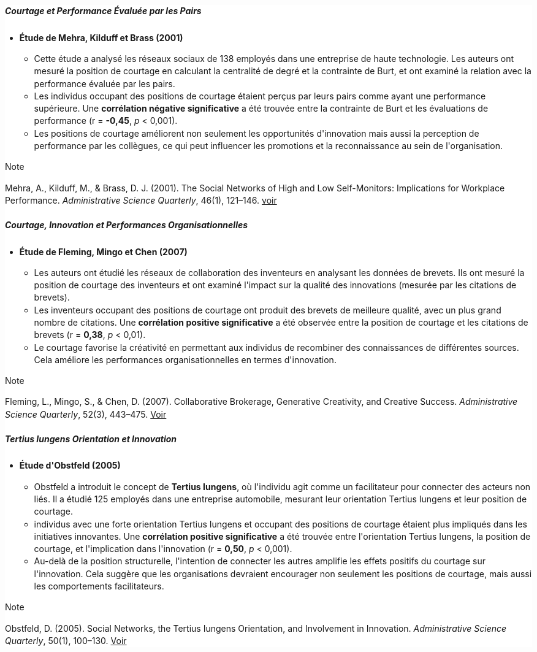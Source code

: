 ##### **Courtage et Performance Évaluée par les Pairs**

   - **Étude de Mehra, Kilduff et Brass (2001)**

     - Cette étude a analysé les réseaux sociaux de 138 employés dans une entreprise de haute technologie. Les auteurs ont mesuré la position de courtage en calculant la centralité de degré et la contrainte de Burt, et ont examiné la relation avec la performance évaluée par les pairs.
     - Les individus occupant des positions de courtage étaient perçus par leurs pairs comme ayant une performance supérieure. Une **corrélation négative significative** a été trouvée entre la contrainte de Burt et les évaluations de performance (r = **-0,45**, *p* < 0,001).
     - Les positions de courtage améliorent non seulement les opportunités d'innovation mais aussi la perception de performance par les collègues, ce qui peut influencer les promotions et la reconnaissance au sein de l'organisation.

> [!NOTE]
> Mehra, A., Kilduff, M., & Brass, D. J. (2001). The Social Networks of High and Low Self-Monitors: Implications for Workplace Performance. *Administrative Science Quarterly*, 46(1), 121–146. [voir](https://www.researchgate.net/figure/tbl2_254078564)

##### **Courtage, Innovation et Performances Organisationnelles**

   - **Étude de Fleming, Mingo et Chen (2007)**

     - Les auteurs ont étudié les réseaux de collaboration des inventeurs en analysant les données de brevets. Ils ont mesuré la position de courtage des inventeurs et ont examiné l'impact sur la qualité des innovations (mesurée par les citations de brevets).
     - Les inventeurs occupant des positions de courtage ont produit des brevets de meilleure qualité, avec un plus grand nombre de citations. Une **corrélation positive significative** a été observée entre la position de courtage et les citations de brevets (r = **0,38**, *p* < 0,01).
     - Le courtage favorise la créativité en permettant aux individus de recombiner des connaissances de différentes sources. Cela améliore les performances organisationnelles en termes d'innovation.

> [!NOTE]
> Fleming, L., Mingo, S., & Chen, D. (2007). Collaborative Brokerage, Generative Creativity, and Creative Success. *Administrative Science Quarterly*, 52(3), 443–475. [Voir](https://funginstitute.berkeley.edu/wp-content/uploads/2012/11/Collaborative-Brokerage-2C-Generative-Creativity-2C-and-Creative-Success.pdf)

##### **Tertius Iungens Orientation et Innovation**

   - **Étude d'Obstfeld (2005)**

     - Obstfeld a introduit le concept de **Tertius Iungens**, où l'individu agit comme un facilitateur pour connecter des acteurs non liés. Il a étudié 125 employés dans une entreprise automobile, mesurant leur orientation Tertius Iungens et leur position de courtage.
     - individus avec une forte orientation Tertius Iungens et occupant des positions de courtage étaient plus impliqués dans les initiatives innovantes. Une **corrélation positive significative** a été trouvée entre l'orientation Tertius Iungens, la position de courtage, et l'implication dans l'innovation (r = **0,50**, *p* < 0,001).
     - Au-delà de la position structurelle, l'intention de connecter les autres amplifie les effets positifs du courtage sur l'innovation. Cela suggère que les organisations devraient encourager non seulement les positions de courtage, mais aussi les comportements facilitateurs.

> [!NOTE]
> Obstfeld, D. (2005). Social Networks, the Tertius Iungens Orientation, and Involvement in Innovation. *Administrative Science Quarterly*, 50(1), 100–130. [Voir](https://www.researchgate.net/publication/234021787_Social_Networks_The_Tertius_Iungens_Orientation_and_Involvement_in_Innovation)
